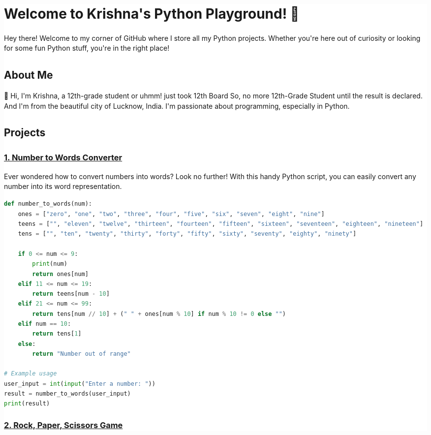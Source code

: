 # Welcome to Krishna's Python Playground! 🐍

Hey there! Welcome to my corner of GitHub where I store all my Python projects.
 Whether you're here out of curiosity or looking for some fun Python stuff,
you're in the right place!

## About Me

👋 Hi, I'm Krishna, a 12th-grade student or uhmm! just took 12th Board So,
 no more 12th-Grade Student until the result is declared.
And I'm from the beautiful city of Lucknow, India. I'm passionate about
 programming, especially in Python.

## Projects

### [1. Number to Words Converter](#number-to-words-converter)

Ever wondered how to convert numbers into words? Look no further!
With this handy Python script, you can easily convert any number
into its word representation.

```python
def number_to_words(num):
    ones = ["zero", "one", "two", "three", "four", "five", "six", "seven", "eight", "nine"]
    teens = ["", "eleven", "twelve", "thirteen", "fourteen", "fifteen", "sixteen", "seventeen", "eighteen", "nineteen"]
    tens = ["", "ten", "twenty", "thirty", "forty", "fifty", "sixty", "seventy", "eighty", "ninety"]

    if 0 <= num <= 9:
        print(num)
        return ones[num]
    elif 11 <= num <= 19:
        return teens[num - 10]
    elif 21 <= num <= 99:
        return tens[num // 10] + (" " + ones[num % 10] if num % 10 != 0 else "")
    elif num == 10:
        return tens[1]
    else:
        return "Number out of range"

# Example usage
user_input = int(input("Enter a number: "))
result = number_to_words(user_input)
print(result)
```

### [2. Rock, Paper, Scissors Game](#rock-paper-scissors-game)
